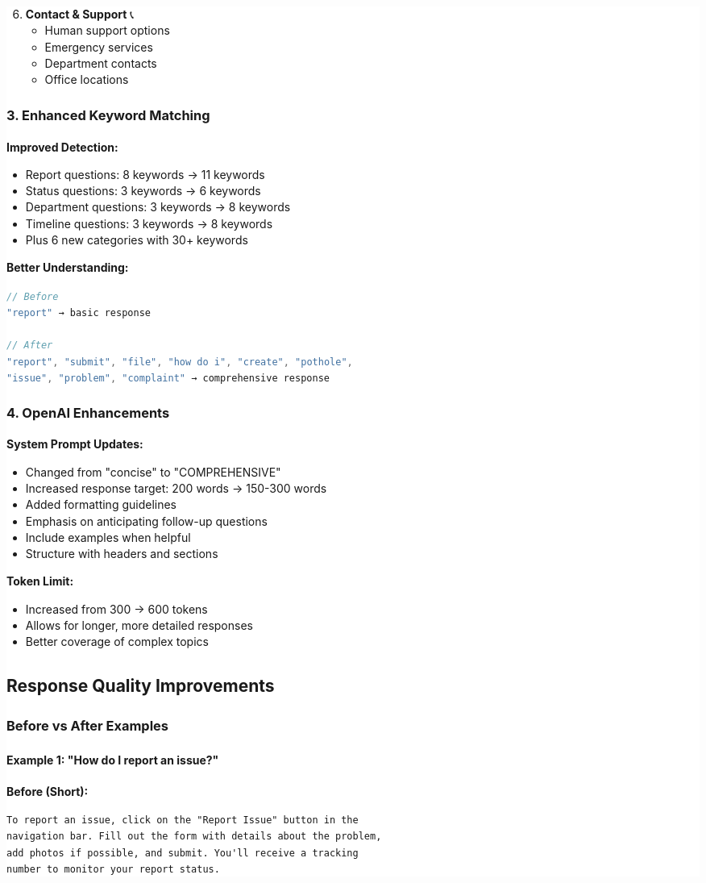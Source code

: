 6. **Contact & Support** 📞
   - Human support options
   - Emergency services
   - Department contacts
   - Office locations

### 3. Enhanced Keyword Matching

**Improved Detection:**
- Report questions: 8 keywords → 11 keywords
- Status questions: 3 keywords → 6 keywords
- Department questions: 3 keywords → 8 keywords
- Timeline questions: 3 keywords → 8 keywords
- Plus 6 new categories with 30+ keywords

**Better Understanding:**
```javascript
// Before
"report" → basic response

// After
"report", "submit", "file", "how do i", "create", "pothole", 
"issue", "problem", "complaint" → comprehensive response
```

### 4. OpenAI Enhancements

**System Prompt Updates:**
- Changed from "concise" to "COMPREHENSIVE"
- Increased response target: 200 words → 150-300 words
- Added formatting guidelines
- Emphasis on anticipating follow-up questions
- Include examples when helpful
- Structure with headers and sections

**Token Limit:**
- Increased from 300 → 600 tokens
- Allows for longer, more detailed responses
- Better coverage of complex topics

## Response Quality Improvements

### Before vs After Examples

#### Example 1: "How do I report an issue?"

**Before (Short):**
```
To report an issue, click on the "Report Issue" button in the 
navigation bar. Fill out the form with details about the problem, 
add photos if possible, and submit. You'll receive a tracking 
number to monitor your report status.
```
